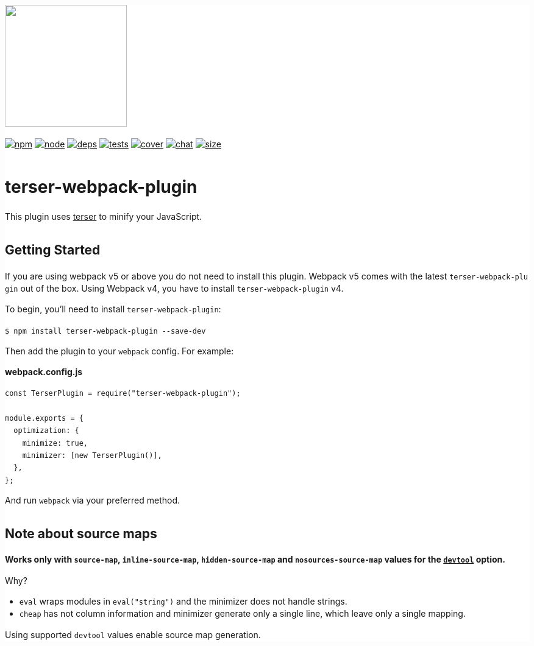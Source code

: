 [<img src="https://webpack.js.org/assets/icon-square-big.svg" width="200" height="200" />](https://github.com/webpack/webpack)

[![npm](https://img.shields.io/npm/v/terser-webpack-plugin.svg)](https://npmjs.com/package/terser-webpack-plugin) [![node](https://img.shields.io/node/v/terser-webpack-plugin.svg)](https://nodejs.org) [![deps](https://david-dm.org/webpack-contrib/terser-webpack-plugin.svg)](https://david-dm.org/webpack-contrib/terser-webpack-plugin) [![tests](https://github.com/webpack-contrib/terser-webpack-plugin/workflows/terser-webpack-plugin/badge.svg)](https://github.com/webpack-contrib/terser-webpack-plugin/actions) [![cover](https://codecov.io/gh/webpack-contrib/terser-webpack-plugin/branch/master/graph/badge.svg)](https://codecov.io/gh/webpack-contrib/terser-webpack-plugin) [![chat](https://img.shields.io/badge/gitter-webpack%2Fwebpack-brightgreen.svg)](https://gitter.im/webpack/webpack) [![size](https://packagephobia.now.sh/badge?p=terser-webpack-plugin)](https://packagephobia.now.sh/result?p=terser-webpack-plugin)

terser-webpack-plugin
=====================

This plugin uses [terser](https://github.com/terser-js/terser) to minify your JavaScript.

Getting Started
---------------

If you are using webpack v5 or above you do not need to install this plugin. Webpack v5 comes with the latest `terser-webpack-plugin` out of the box. Using Webpack v4, you have to install `terser-webpack-plugin` v4.

To begin, you’ll need to install `terser-webpack-plugin`:

    $ npm install terser-webpack-plugin --save-dev

Then add the plugin to your `webpack` config. For example:

**webpack.config.js**

    const TerserPlugin = require("terser-webpack-plugin");

    module.exports = {
      optimization: {
        minimize: true,
        minimizer: [new TerserPlugin()],
      },
    };

And run `webpack` via your preferred method.

Note about source maps
----------------------

**Works only with `source-map`, `inline-source-map`, `hidden-source-map` and `nosources-source-map` values for the [`devtool`](https://webpack.js.org/configuration/devtool/) option.**

Why?

-   `eval` wraps modules in `eval("string")` and the minimizer does not handle strings.
-   `cheap` has not column information and minimizer generate only a single line, which leave only a single mapping.

Using supported `devtool` values enable source map generation.
